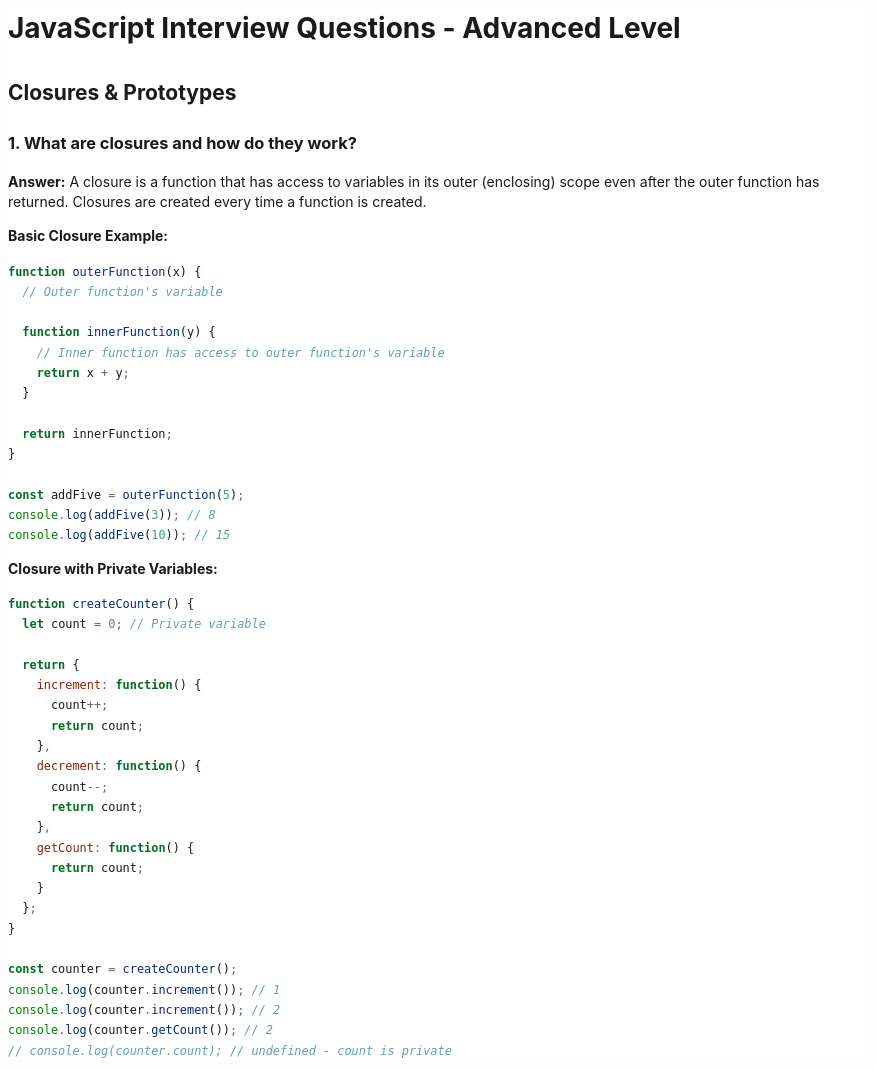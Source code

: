 # JavaScript Interview Questions - Advanced Level

## Closures & Prototypes

### 1. What are closures and how do they work?

**Answer:**
A closure is a function that has access to variables in its outer (enclosing) scope even after the outer function has returned. Closures are created every time a function is created.

**Basic Closure Example:**
```javascript
function outerFunction(x) {
  // Outer function's variable
  
  function innerFunction(y) {
    // Inner function has access to outer function's variable
    return x + y;
  }
  
  return innerFunction;
}

const addFive = outerFunction(5);
console.log(addFive(3)); // 8
console.log(addFive(10)); // 15
```

**Closure with Private Variables:**
```javascript
function createCounter() {
  let count = 0; // Private variable
  
  return {
    increment: function() {
      count++;
      return count;
    },
    decrement: function() {
      count--;
      return count;
    },
    getCount: function() {
      return count;
    }
  };
}

const counter = createCounter();
console.log(counter.increment()); // 1
console.log(counter.increment()); // 2
console.log(counter.getCount()); // 2
// console.log(counter.count); // undefined - count is private
```
